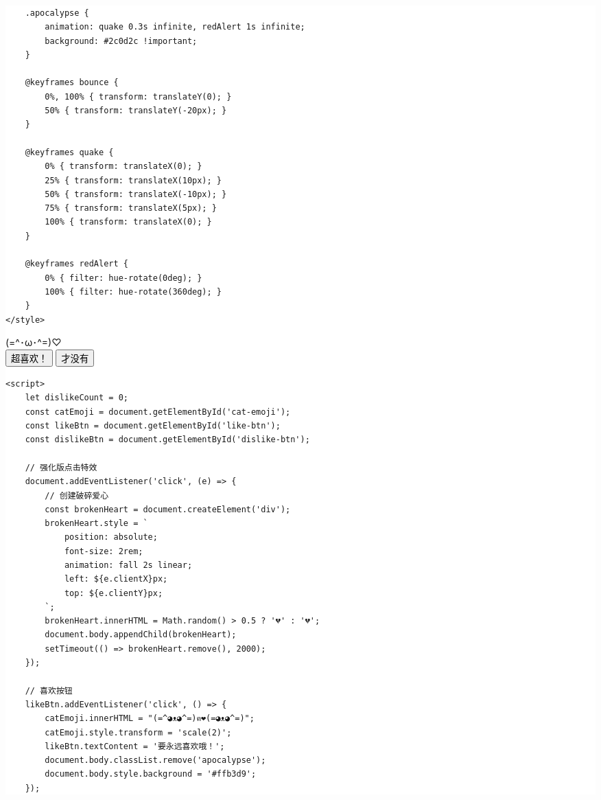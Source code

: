         .apocalypse {
            animation: quake 0.3s infinite, redAlert 1s infinite;
            background: #2c0d2c !important;
        }

        @keyframes bounce {
            0%, 100% { transform: translateY(0); }
            50% { transform: translateY(-20px); }
        }

        @keyframes quake {
            0% { transform: translateX(0); }
            25% { transform: translateX(10px); }
            50% { transform: translateX(-10px); }
            75% { transform: translateX(5px); }
            100% { transform: translateX(0); }
        }

        @keyframes redAlert {
            0% { filter: hue-rotate(0deg); }
            100% { filter: hue-rotate(360deg); }
        }
    </style>
</head>
<body>
    <div id="cat-emoji">(=^･ω･^=)♡</div>
    <div class="buttons">
        <button id="like-btn">超喜欢！</button>
        <button id="dislike-btn">才没有</button>
    </div>

    <script>
        let dislikeCount = 0;
        const catEmoji = document.getElementById('cat-emoji');
        const likeBtn = document.getElementById('like-btn');
        const dislikeBtn = document.getElementById('dislike-btn');

        // 强化版点击特效
        document.addEventListener('click', (e) => {
            // 创建破碎爱心
            const brokenHeart = document.createElement('div');
            brokenHeart.style = `
                position: absolute;
                font-size: 2rem;
                animation: fall 2s linear;
                left: ${e.clientX}px;
                top: ${e.clientY}px;
            `;
            brokenHeart.innerHTML = Math.random() > 0.5 ? '💔' : '💔';
            document.body.appendChild(brokenHeart);
            setTimeout(() => brokenHeart.remove(), 2000);
        });

        // 喜欢按钮
        likeBtn.addEventListener('click', () => {
            catEmoji.innerHTML = "(=^◕ᴥ◕^=)ฅ❤️(=◕ᴥ◕^=)";
            catEmoji.style.transform = 'scale(2)';
            likeBtn.textContent = '要永远喜欢哦！';
            document.body.classList.remove('apocalypse');
            document.body.style.background = '#ffb3d9';
        });
